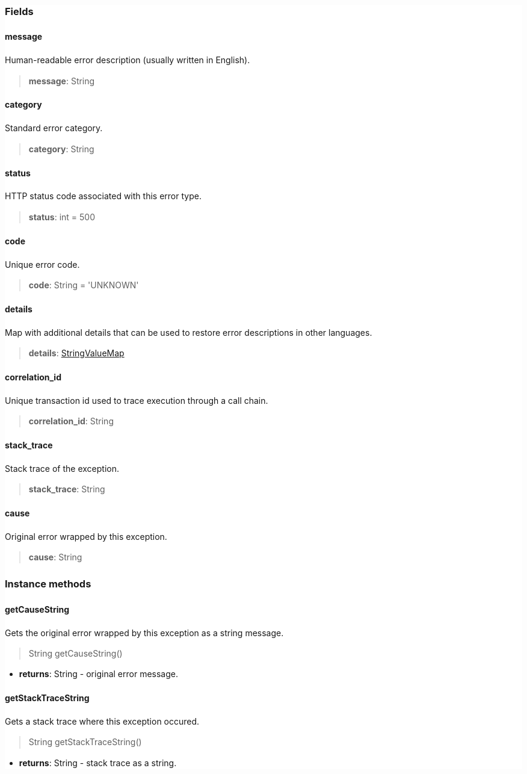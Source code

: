 ### Fields

<span class="hide-title-link">

#### message
Human-readable error description (usually written in English).
> **message**: String

#### category
Standard error category.
> **category**: String

#### status
HTTP status code associated with this error type.
> **status**: int = 500

#### code
Unique error code.
> **code**: String = 'UNKNOWN'

#### details
Map with additional details that can be used to restore error descriptions in other languages.
> **details**: [StringValueMap](../../data/string_value_map)

#### correlation_id
Unique transaction id used to trace execution through a call chain.
> **correlation_id**: String

#### stack_trace
Stack trace of the exception.
> **stack_trace**: String

#### cause
Original error wrapped by this exception.
> **cause**: String

</span>

### Instance methods

#### getCauseString
Gets the original error wrapped by this exception as a string message.

> String getCauseString()

- **returns**: String - original error message.

#### getStackTraceString
Gets a stack trace where this exception occured.

> String getStackTraceString()

- **returns**: String - stack trace as a string.
